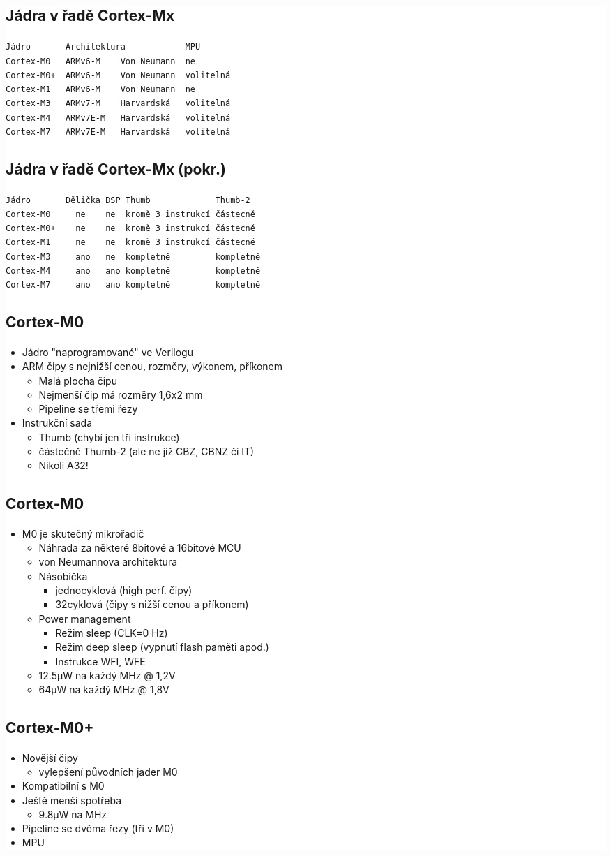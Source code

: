 Jádra v řadě Cortex-Mx
-------------------------------
```
Jádro       Architektura            MPU
Cortex-M0   ARMv6-M    Von Neumann  ne
Cortex-M0+  ARMv6-M    Von Neumann  volitelná
Cortex-M1   ARMv6-M    Von Neumann  ne
Cortex-M3   ARMv7-M    Harvardská   volitelná
Cortex-M4   ARMv7E-M   Harvardská   volitelná
Cortex-M7   ARMv7E-M   Harvardská   volitelná
```

Jádra v řadě Cortex-Mx (pokr.)
-------------------------------
```
Jádro       Dělička DSP Thumb             Thumb-2
Cortex-M0     ne    ne  kromě 3 instrukcí částecně
Cortex-M0+    ne    ne  kromě 3 instrukcí částecně
Cortex-M1     ne    ne  kromě 3 instrukcí částecně
Cortex-M3     ano   ne  kompletně         kompletně
Cortex-M4     ano   ano kompletně         kompletně
Cortex-M7     ano   ano kompletně         kompletně
```

Cortex-M0
-------------------------------
* Jádro "naprogramované" ve Verilogu
* ARM čipy s nejnižší cenou, rozměry, výkonem, příkonem
    - Malá plocha čipu
    - Nejmenší čip má rozměry 1,6x2 mm
    - Pipeline se třemi řezy
* Instrukční sada
    - Thumb (chybí jen tři instrukce)
    - částečně Thumb-2 (ale ne již CBZ, CBNZ či IT)
    - Nikoli A32!

Cortex-M0
-------------------------------
* M0 je skutečný mikrořadič
    - Náhrada za některé 8bitové a 16bitové MCU
    - von Neumannova architektura
    - Násobička
        - jednocyklová (high perf. čipy)
        - 32cyklová (čipy s nižší cenou a příkonem)
    - Power management
        - Režim sleep (CLK=0 Hz)
        - Režim deep sleep (vypnutí flash paměti apod.)
        - Instrukce WFI, WFE
    - 12.5µW na každý MHz @ 1,2V
    - 64µW na každý MHz @ 1,8V

Cortex-M0+
-------------------------------
* Novější čipy
    - vylepšení původních jader M0
* Kompatibilní s M0
* Ještě menší spotřeba
    - 9.8µW na MHz
* Pipeline se dvěma řezy (tři v M0)
* MPU
